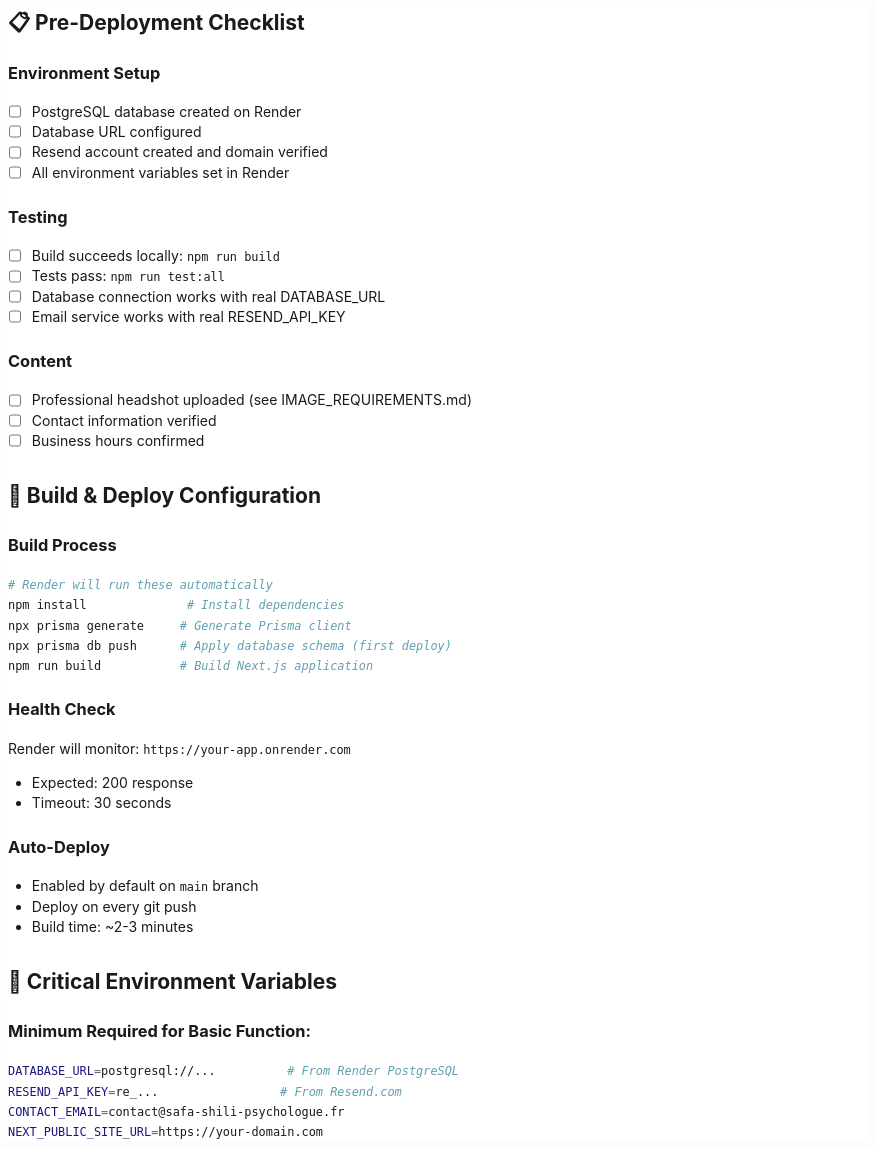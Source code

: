 ## 📋 Pre-Deployment Checklist

### Environment Setup
- [ ] PostgreSQL database created on Render
- [ ] Database URL configured
- [ ] Resend account created and domain verified
- [ ] All environment variables set in Render

### Testing
- [ ] Build succeeds locally: `npm run build`
- [ ] Tests pass: `npm run test:all`
- [ ] Database connection works with real DATABASE_URL
- [ ] Email service works with real RESEND_API_KEY

### Content
- [ ] Professional headshot uploaded (see IMAGE_REQUIREMENTS.md)
- [ ] Contact information verified
- [ ] Business hours confirmed

## 🔧 Build & Deploy Configuration

### Build Process
```bash
# Render will run these automatically
npm install              # Install dependencies
npx prisma generate     # Generate Prisma client
npx prisma db push      # Apply database schema (first deploy)
npm run build           # Build Next.js application
```

### Health Check
Render will monitor: `https://your-app.onrender.com`
- Expected: 200 response
- Timeout: 30 seconds

### Auto-Deploy
- Enabled by default on `main` branch
- Deploy on every git push
- Build time: ~2-3 minutes

## 🚨 Critical Environment Variables

### Minimum Required for Basic Function:
```bash
DATABASE_URL=postgresql://...          # From Render PostgreSQL
RESEND_API_KEY=re_...                 # From Resend.com
CONTACT_EMAIL=contact@safa-shili-psychologue.fr
NEXT_PUBLIC_SITE_URL=https://your-domain.com
```
